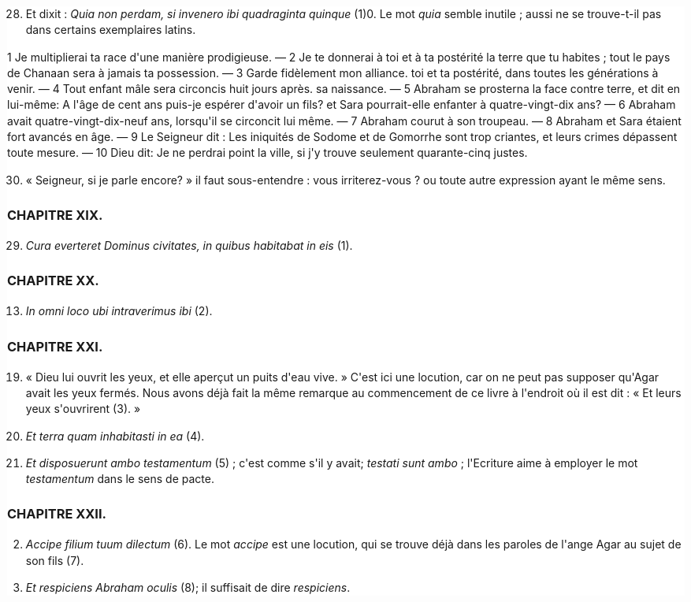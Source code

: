 28. Et dixit : *Quia non perdam, si invenero ibi
quadraginta quinque* (1)0. Le mot *quia* semble inutile ; aussi ne se
trouve-t-il pas dans certains exemplaires latins.

1 Je multiplierai ta race d'une manière
prodigieuse. — 2 Je te donnerai à toi et à ta postérité la terre que tu
habites ; tout le pays de Chanaan sera à jamais ta possession. — 3 Garde
fidèlement mon alliance. toi et ta postérité, dans
toutes les générations à venir. — 4 Tout enfant mâle sera circoncis huit jours
après. sa naissance. — 5 Abraham se prosterna la
face contre terre, et dit en lui-même: A l'âge de cent ans puis-je espérer
d'avoir un fils? et Sara pourrait-elle enfanter à
quatre-vingt-dix ans? — 6 Abraham avait quatre-vingt-dix-neuf ans, lorsqu'il
se circoncit lui même. — 7 Abraham courut à son troupeau. — 8 Abraham et Sara
étaient fort avancés en âge. — 9 Le Seigneur dit :
Les iniquités de Sodome et de
Gomorrhe sont trop criantes, et leurs crimes dépassent toute mesure. — 10 Dieu
dit: Je ne perdrai point la ville, si j'y trouve seulement quarante-cinq
justes.

30. « Seigneur, si je parle encore? » il faut
sous-entendre : vous irriterez-vous ? ou toute
autre expression ayant le même sens.

### CHAPITRE XIX.

29. *Cura everteret Dominus civitates, in quibus
habitabat in* *eis* (1).

### CHAPITRE XX.

13. *In omni loco ubi intraverimus ibi* (2).

### CHAPITRE XXI.

19. « Dieu lui ouvrit les yeux, et elle aperçut un puits
d'eau vive. » C'est ici une locution, car on ne peut pas supposer qu'Agar
avait les yeux fermés. Nous avons déjà fait la même remarque au commencement
de ce livre à l'endroit où il est dit : « Et leurs yeux s'ouvrirent (3). »

23. *Et terra quam inhabitasti in ea* (4).

27. *Et disposuerunt ambo testamentum* (5) ; c'est
comme s'il y avait; *testati sunt ambo* ; l'Ecriture aime à employer le
mot *testamentum* dans le sens de pacte.

### CHAPITRE XXII.

2. *Accipe filium tuum dilectum* (6). Le mot *accipe* est une locution, qui se trouve déjà dans les paroles de l'ange
Agar au sujet de son fils (7).

4. *Et respiciens Abraham oculis* (8); il suffisait
de dire *respiciens*.
